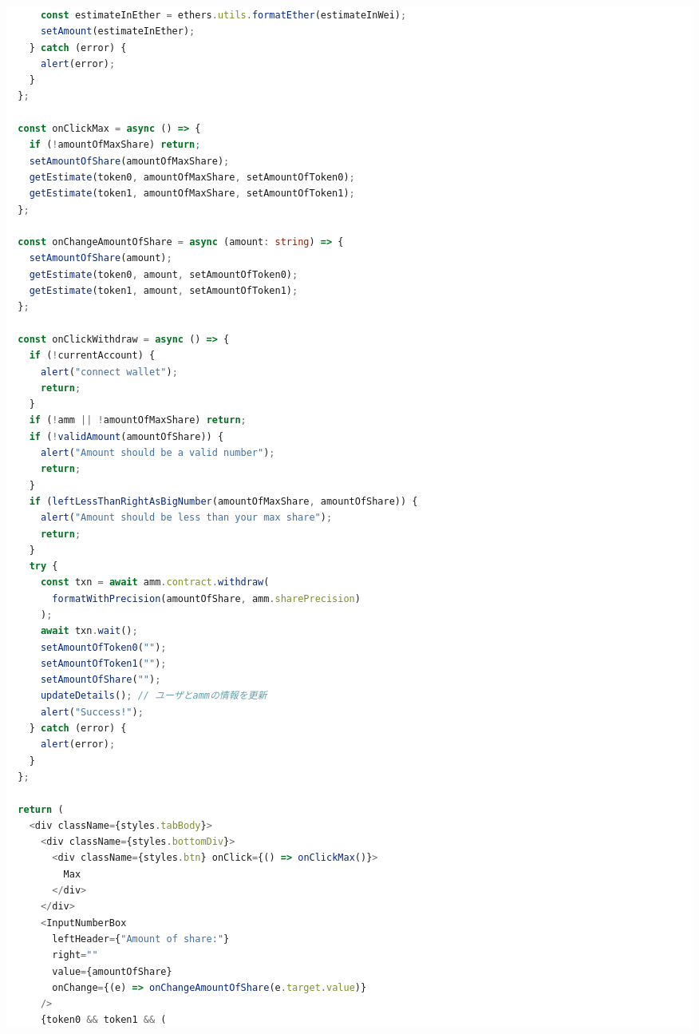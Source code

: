 ```ts
      const estimateInEther = ethers.utils.formatEther(estimateInWei);
      setAmount(estimateInEther);
    } catch (error) {
      alert(error);
    }
  };

  const onClickMax = async () => {
    if (!amountOfMaxShare) return;
    setAmountOfShare(amountOfMaxShare);
    getEstimate(token0, amountOfMaxShare, setAmountOfToken0);
    getEstimate(token1, amountOfMaxShare, setAmountOfToken1);
  };

  const onChangeAmountOfShare = async (amount: string) => {
    setAmountOfShare(amount);
    getEstimate(token0, amount, setAmountOfToken0);
    getEstimate(token1, amount, setAmountOfToken1);
  };

  const onClickWithdraw = async () => {
    if (!currentAccount) {
      alert("connect wallet");
      return;
    }
    if (!amm || !amountOfMaxShare) return;
    if (!validAmount(amountOfShare)) {
      alert("Amount should be a valid number");
      return;
    }
    if (leftLessThanRightAsBigNumber(amountOfMaxShare, amountOfShare)) {
      alert("Amount should be less than your max share");
      return;
    }
    try {
      const txn = await amm.contract.withdraw(
        formatWithPrecision(amountOfShare, amm.sharePrecision)
      );
      await txn.wait();
      setAmountOfToken0("");
      setAmountOfToken1("");
      setAmountOfShare("");
      updateDetails(); // ユーザとammの情報を更新
      alert("Success!");
    } catch (error) {
      alert(error);
    }
  };

  return (
    <div className={styles.tabBody}>
      <div className={styles.bottomDiv}>
        <div className={styles.btn} onClick={() => onClickMax()}>
          Max
        </div>
      </div>
      <InputNumberBox
        leftHeader={"Amount of share:"}
        right=""
        value={amountOfShare}
        onChange={(e) => onChangeAmountOfShare(e.target.value)}
      />
      {token0 && token1 && (
```